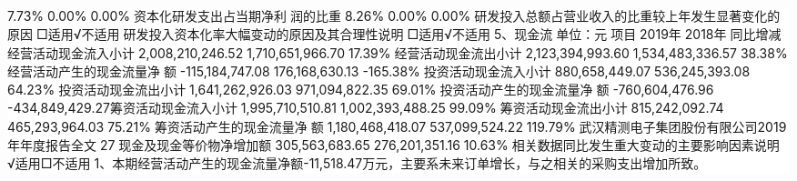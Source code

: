 7.73%
0.00%
0.00%
资本化研发支出占当期净利
润的比重
8.26%
0.00%
0.00%
研发投入总额占营业收入的比重较上年发生显著变化的原因
□适用√不适用
研发投入资本化率大幅变动的原因及其合理性说明
□适用√不适用
5、现金流
单位：元
项目
2019年
2018年
同比增减
经营活动现金流入小计
2,008,210,246.52
1,710,651,966.70
17.39%
经营活动现金流出小计
2,123,394,993.60
1,534,483,336.57
38.38%
经营活动产生的现金流量净
额
-115,184,747.08
176,168,630.13
-165.38%
投资活动现金流入小计
880,658,449.07
536,245,393.08
64.23%
投资活动现金流出小计
1,641,262,926.03
971,094,822.35
69.01%
投资活动产生的现金流量净
额
-760,604,476.96
-434,849,429.27筹资活动现金流入小计
1,995,710,510.81
1,002,393,488.25
99.09%
筹资活动现金流出小计
815,242,092.74
465,293,964.03
75.21%
筹资活动产生的现金流量净
额
1,180,468,418.07
537,099,524.22
119.79%
武汉精测电子集团股份有限公司2019年年度报告全文
27
现金及现金等价物净增加额
305,563,683.65
276,201,351.16
10.63%
相关数据同比发生重大变动的主要影响因素说明
√适用□不适用
1、本期经营活动产生的现金流量净额-11,518.47万元，主要系未来订单增长，与之相关的采购支出增加所致。